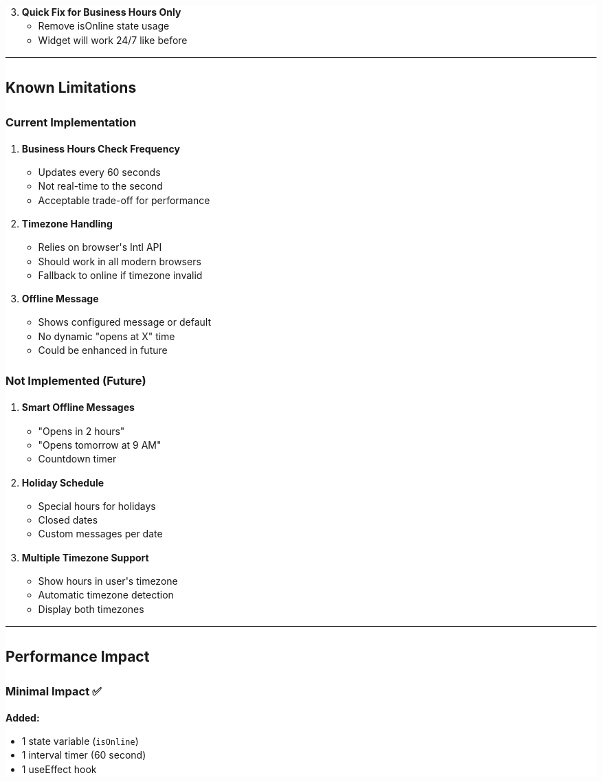 3. **Quick Fix for Business Hours Only**
   - Remove isOnline state usage
   - Widget will work 24/7 like before

---

## Known Limitations

### Current Implementation

1. **Business Hours Check Frequency**
   - Updates every 60 seconds
   - Not real-time to the second
   - Acceptable trade-off for performance

2. **Timezone Handling**
   - Relies on browser's Intl API
   - Should work in all modern browsers
   - Fallback to online if timezone invalid

3. **Offline Message**
   - Shows configured message or default
   - No dynamic "opens at X" time
   - Could be enhanced in future

### Not Implemented (Future)

1. **Smart Offline Messages**
   - "Opens in 2 hours"
   - "Opens tomorrow at 9 AM"
   - Countdown timer

2. **Holiday Schedule**
   - Special hours for holidays
   - Closed dates
   - Custom messages per date

3. **Multiple Timezone Support**
   - Show hours in user's timezone
   - Automatic timezone detection
   - Display both timezones

---

## Performance Impact

### Minimal Impact ✅

**Added:**
- 1 state variable (`isOnline`)
- 1 interval timer (60 second)
- 1 useEffect hook
